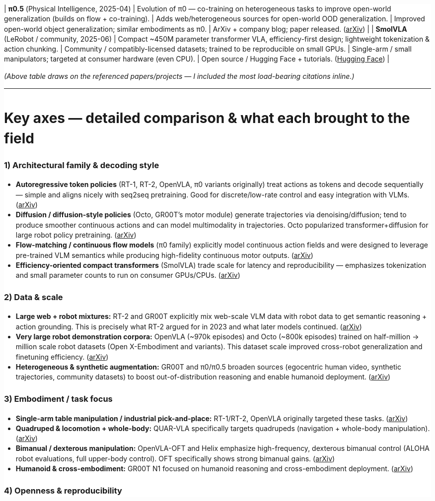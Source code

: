 | **π0.5** (Physical Intelligence, 2025-04)            |           Evolution of π0 — co-training on heterogeneous tasks to improve open-world generalization (builds on flow + co-training). | Adds web/heterogeneous sources for open-world OOD generalization.                                          | Improved open-world object generalization; similar embodiments as π0.                 | ArXiv + company blog; paper released. ([arXiv][10])               |
| **SmolVLA** (LeRobot / community, 2025-06)           |                       Compact ~450M parameter transformer VLA, efficiency-first design; lightweight tokenization & action chunking. | Community / compatibly-licensed datasets; trained to be reproducible on small GPUs.                        | Single-arm / small manipulators; targeted at consumer hardware (even CPU).            | Open source / Hugging Face + tutorials. ([Hugging Face][11])      |

*(Above table draws on the referenced papers/projects — I included the most load-bearing citations inline.)*

---

# Key axes — detailed comparison & what each brought to the field

### 1) **Architectural family & decoding style**

* **Autoregressive token policies** (RT-1, RT-2, OpenVLA, π0 variants originally) treat actions as tokens and decode sequentially — simple and aligns nicely with seq2seq pretraining. Good for discrete/low-rate control and easy integration with VLMs. ([arXiv][1])
* **Diffusion / diffusion-style policies** (Octo, GR00T’s motor module) generate trajectories via denoising/diffusion; tend to produce smoother continuous actions and can model multimodality in trajectories. Octo popularized transformer+diffusion for large robot policy pretraining. ([arXiv][4])
* **Flow-matching / continuous flow models** (π0 family) explicitly model continuous action fields and were designed to leverage pre-trained VLM semantics while producing high-fidelity continuous motor outputs. ([arXiv][6])
* **Efficiency-oriented compact transformers** (SmolVLA) trade scale for latency and reproducibility — emphasizes tokenization and small parameter counts to run on consumer GPUs/CPUs. ([arXiv][12])

### 2) **Data & scale**

* **Large web + robot mixtures:** RT-2 and GR00T explicitly mix web-scale VLM data with robot data to get semantic reasoning + action grounding. This is precisely what RT-2 argued for in 2023 and what later models continued. ([arXiv][2])
* **Very large robot demonstration corpora:** OpenVLA (~970k episodes) and Octo (~800k episodes) trained on half-million → million scale robot datasets (Open X-Embodiment and variants). This dataset scale improved cross-robot generalization and finetuning efficiency. ([arXiv][5])
* **Heterogeneous & synthetic augmentation:** GR00T and π0/π0.5 broaden sources (egocentric human video, synthetic trajectories, community datasets) to boost out-of-distribution reasoning and enable humanoid deployment. ([arXiv][9])

### 3) **Embodiment / task focus**

* **Single-arm table manipulation / industrial pick-and-place:** RT-1/RT-2, OpenVLA originally targeted these tasks. ([arXiv][1])
* **Quadruped & locomotion + whole-body:** QUAR-VLA specifically targets quadrupeds (navigation + whole-body manipulation). ([arXiv][3])
* **Bimanual / dexterous manipulation:** OpenVLA-OFT and Helix emphasize high-frequency, dexterous bimanual control (ALOHA robot evaluations, full upper-body control). OFT specifically shows strong bimanual gains. ([arXiv][7])
* **Humanoid & cross-embodiment:** GR00T N1 focused on humanoid reasoning and cross-embodiment deployment. ([arXiv][9])

### 4) **Openness & reproducibility**


[1]: https://arxiv.org/abs/2212.06817?utm_source=chatgpt.com "RT-1: Robotics Transformer for Real-World Control at Scale"
[2]: https://arxiv.org/abs/2307.15818?utm_source=chatgpt.com "RT-2: Vision-Language-Action Models Transfer Web Knowledge to Robotic Control"
[3]: https://arxiv.org/abs/2312.14457?utm_source=chatgpt.com "QUAR-VLA: Vision-Language-Action Model for Quadruped Robots"
[4]: https://arxiv.org/abs/2405.12213?utm_source=chatgpt.com "[2405.12213] Octo: An Open-Source Generalist Robot Policy"
[5]: https://arxiv.org/abs/2406.09246?utm_source=chatgpt.com "OpenVLA: An Open-Source Vision-Language-Action Model"
[6]: https://arxiv.org/html/2410.24164v1?utm_source=chatgpt.com "𝜋₀: A Vision-Language-Action Flow Model for General ..."
[7]: https://arxiv.org/abs/2502.19645?utm_source=chatgpt.com "Fine-Tuning Vision-Language-Action Models: Optimizing Speed and Success"
[8]: https://www.figure.ai/news/helix?utm_source=chatgpt.com "Helix: A Vision-Language-Action Model for Generalist ..."
[9]: https://arxiv.org/abs/2503.14734?utm_source=chatgpt.com "GR00T N1: An Open Foundation Model for Generalist Humanoid Robots"
[10]: https://arxiv.org/abs/2504.16054?utm_source=chatgpt.com "[2504.16054] $π_{0.5}$: a Vision-Language-Action Model ..."
[11]: https://huggingface.co/blog/smolvla?utm_source=chatgpt.com "SmolVLA: Efficient Vision-Language-Action Model trained ..."
[12]: https://arxiv.org/html/2506.01844v1?utm_source=chatgpt.com "SmolVLA: A vision-language-action model for affordable ..."
[13]: https://github.com/octo-models/octo?utm_source=chatgpt.com "octo-models/octo: Octo is a transformer-based robot policy ..."
[14]: https://www.physicalintelligence.company/blog/pi0?utm_source=chatgpt.com "π 0 : Our First Generalist Policy"
[15]: https://pureai.com/articles/2025/06/10/hugging-face-releases-smolvla.aspx?utm_source=chatgpt.com "Hugging Face Releases SmolVLA, a Compact Open- ..."
[1]: https://arxiv.org/html/2212.06817?utm_source=chatgpt.com "RT-1: Robotics Transformer for Real-World Control at Scale - arXiv"
[2]: https://robotics-transformer1.github.io/?utm_source=chatgpt.com "Robotics Transformer: RT-1"
[3]: https://www.roboticsproceedings.org/rss19/p025.pdf?utm_source=chatgpt.com "[PDF] RT-1: Robotics Transformer for Real-World Control at Scale"
[4]: https://arxiv.org/abs/2502.19645?utm_source=chatgpt.com "[2502.19645] Fine-Tuning Vision-Language-Action Models"
[5]: https://openvla-oft.github.io/?utm_source=chatgpt.com "OpenVLA-OFT"
[6]: https://blog.phospho.ai/decoding-smolvla-a-vision-language-action-model-for-efficient-and-accessible-robotics/?utm_source=chatgpt.com "Decoding SmolVLA: A Vision-Language-Action Model for ..."
[7]: https://arxiv.org/html/2509.09372v1?utm_source=chatgpt.com "VLA-Adapter: An Effective Paradigm for Tiny-Scale Vision- ..."
[8]: https://www.researchgate.net/publication/395418066_VLA-Adapter_An_Effective_Paradigm_for_Tiny-Scale_Vision-Language-Action_Model?utm_source=chatgpt.com "VLA-Adapter: An Effective Paradigm for Tiny-Scale Vision ..."
[1]: https://arxiv.org/abs/2212.06817?utm_source=chatgpt.com "RT-1: Robotics Transformer for Real-World Control at Scale"
[2]: https://arxiv.org/abs/2307.15818?utm_source=chatgpt.com "RT-2: Vision-Language-Action Models Transfer Web Knowledge to Robotic Control"
[3]: https://arxiv.org/html/2312.14457v1?utm_source=chatgpt.com "QUAR-VLA: Vision-Language-Action Model for Quadruped ..."
[4]: https://arxiv.org/abs/2405.12213?utm_source=chatgpt.com "[2405.12213] Octo: An Open-Source Generalist Robot Policy"
[5]: https://openvla.github.io/?utm_source=chatgpt.com "OpenVLA: An Open-Source Vision-Language-Action Model"
[6]: https://www.physicalintelligence.company/download/pi0.pdf?utm_source=chatgpt.com "A Vision-Language-Action Flow Model for General Robot ..."
[7]: https://arxiv.org/html/2502.19645v2?utm_source=chatgpt.com "Fine-Tuning Vision-Language-Action Models"
[8]: https://www.figure.ai/news/helix?utm_source=chatgpt.com "Helix: A Vision-Language-Action Model for Generalist ..."
[9]: https://arxiv.org/abs/2503.14734?utm_source=chatgpt.com "GR00T N1: An Open Foundation Model for Generalist Humanoid Robots"
[10]: https://arxiv.org/abs/2504.16054?utm_source=chatgpt.com "$π_{0.5}$: a Vision-Language-Action Model with Open-World Generalization"
[11]: https://arxiv.org/pdf/2506.01844?utm_source=chatgpt.com "SmolVLA: A Vision-Language-Action Model for Affordable ..."
[12]: https://openvla-oft.github.io/?utm_source=chatgpt.com "OpenVLA-OFT"
[13]: https://huggingface.co/blog/smolvla?utm_source=chatgpt.com "SmolVLA: Efficient Vision-Language-Action Model trained ..."
[14]: https://arxiv.org/html/2405.12213v1?utm_source=chatgpt.com "Octo: An Open-Source Generalist Robot Policy"
